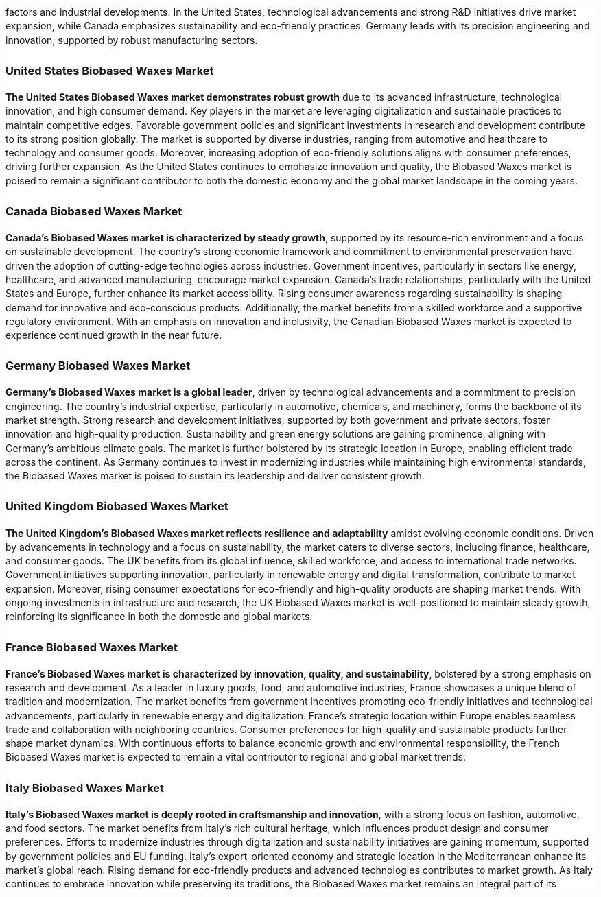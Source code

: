 factors and industrial developments. In the United States, technological advancements and strong R&amp;D initiatives drive market expansion, while Canada emphasizes sustainability and eco-friendly practices. Germany leads with its precision engineering and innovation, supported by robust manufacturing sectors.</span></em></p></blockquote><h3><strong>United States Biobased Waxes Market</strong></h3><p><strong>The United States Biobased Waxes market demonstrates robust growth</strong> due to its advanced infrastructure, technological innovation, and high consumer demand. Key players in the market are leveraging digitalization and sustainable practices to maintain competitive edges. Favorable government policies and significant investments in research and development contribute to its strong position globally. The market is supported by diverse industries, ranging from automotive and healthcare to technology and consumer goods. Moreover, increasing adoption of eco-friendly solutions aligns with consumer preferences, driving further expansion. As the United States continues to emphasize innovation and quality, the Biobased Waxes market is poised to remain a significant contributor to both the domestic economy and the global market landscape in the coming years.</p><h3><strong>Canada Biobased Waxes Market</strong></h3><p><strong>Canada&rsquo;s Biobased Waxes market is characterized by steady growth</strong>, supported by its resource-rich environment and a focus on sustainable development. The country&rsquo;s strong economic framework and commitment to environmental preservation have driven the adoption of cutting-edge technologies across industries. Government incentives, particularly in sectors like energy, healthcare, and advanced manufacturing, encourage market expansion. Canada&rsquo;s trade relationships, particularly with the United States and Europe, further enhance its market accessibility. Rising consumer awareness regarding sustainability is shaping demand for innovative and eco-conscious products. Additionally, the market benefits from a skilled workforce and a supportive regulatory environment. With an emphasis on innovation and inclusivity, the Canadian Biobased Waxes market is expected to experience continued growth in the near future.</p><h3><strong>Germany Biobased Waxes Market</strong></h3><p><strong>Germany&rsquo;s Biobased Waxes market is a global leader</strong>, driven by technological advancements and a commitment to precision engineering. The country&rsquo;s industrial expertise, particularly in automotive, chemicals, and machinery, forms the backbone of its market strength. Strong research and development initiatives, supported by both government and private sectors, foster innovation and high-quality production. Sustainability and green energy solutions are gaining prominence, aligning with Germany&rsquo;s ambitious climate goals. The market is further bolstered by its strategic location in Europe, enabling efficient trade across the continent. As Germany continues to invest in modernizing industries while maintaining high environmental standards, the Biobased Waxes market is poised to sustain its leadership and deliver consistent growth.</p><h3><strong>United Kingdom Biobased Waxes Market</strong></h3><p><strong>The United Kingdom&rsquo;s Biobased Waxes market reflects resilience and adaptability</strong> amidst evolving economic conditions. Driven by advancements in technology and a focus on sustainability, the market caters to diverse sectors, including finance, healthcare, and consumer goods. The UK benefits from its global influence, skilled workforce, and access to international trade networks. Government initiatives supporting innovation, particularly in renewable energy and digital transformation, contribute to market expansion. Moreover, rising consumer expectations for eco-friendly and high-quality products are shaping market trends. With ongoing investments in infrastructure and research, the UK Biobased Waxes market is well-positioned to maintain steady growth, reinforcing its significance in both the domestic and global markets.</p><h3><strong>France Biobased Waxes Market</strong></h3><p><strong>France&rsquo;s Biobased Waxes market is characterized by innovation, quality, and sustainability</strong>, bolstered by a strong emphasis on research and development. As a leader in luxury goods, food, and automotive industries, France showcases a unique blend of tradition and modernization. The market benefits from government incentives promoting eco-friendly initiatives and technological advancements, particularly in renewable energy and digitalization. France&rsquo;s strategic location within Europe enables seamless trade and collaboration with neighboring countries. Consumer preferences for high-quality and sustainable products further shape market dynamics. With continuous efforts to balance economic growth and environmental responsibility, the French Biobased Waxes market is expected to remain a vital contributor to regional and global market trends.</p><h3><strong>Italy Biobased Waxes Market</strong></h3><p><strong>Italy&rsquo;s Biobased Waxes market is deeply rooted in craftsmanship and innovation</strong>, with a strong focus on fashion, automotive, and food sectors. The market benefits from Italy&rsquo;s rich cultural heritage, which influences product design and consumer preferences. Efforts to modernize industries through digitalization and sustainability initiatives are gaining momentum, supported by government policies and EU funding. Italy&rsquo;s export-oriented economy and strategic location in the Mediterranean enhance its market&rsquo;s global reach. Rising demand for eco-friendly products and advanced technologies contributes to market growth. As Italy continues to embrace innovation while preserving its traditions, the Biobased Waxes market remains an integral part of its